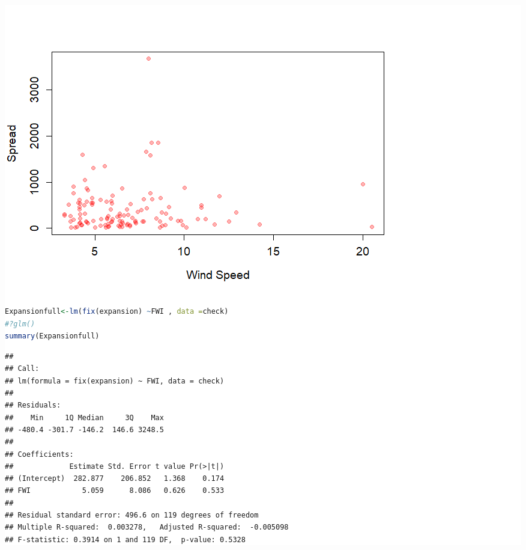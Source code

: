 ![](Ignition_Spread_files/figure-gfm/unnamed-chunk-30-2.png)

``` r
Expansionfull<-lm(fix(expansion) ~FWI , data =check)
#?glm()
summary(Expansionfull)
```

    ## 
    ## Call:
    ## lm(formula = fix(expansion) ~ FWI, data = check)
    ## 
    ## Residuals:
    ##    Min     1Q Median     3Q    Max 
    ## -480.4 -301.7 -146.2  146.6 3248.5 
    ## 
    ## Coefficients:
    ##             Estimate Std. Error t value Pr(>|t|)
    ## (Intercept)  282.877    206.852   1.368    0.174
    ## FWI            5.059      8.086   0.626    0.533
    ## 
    ## Residual standard error: 496.6 on 119 degrees of freedom
    ## Multiple R-squared:  0.003278,   Adjusted R-squared:  -0.005098 
    ## F-statistic: 0.3914 on 1 and 119 DF,  p-value: 0.5328
